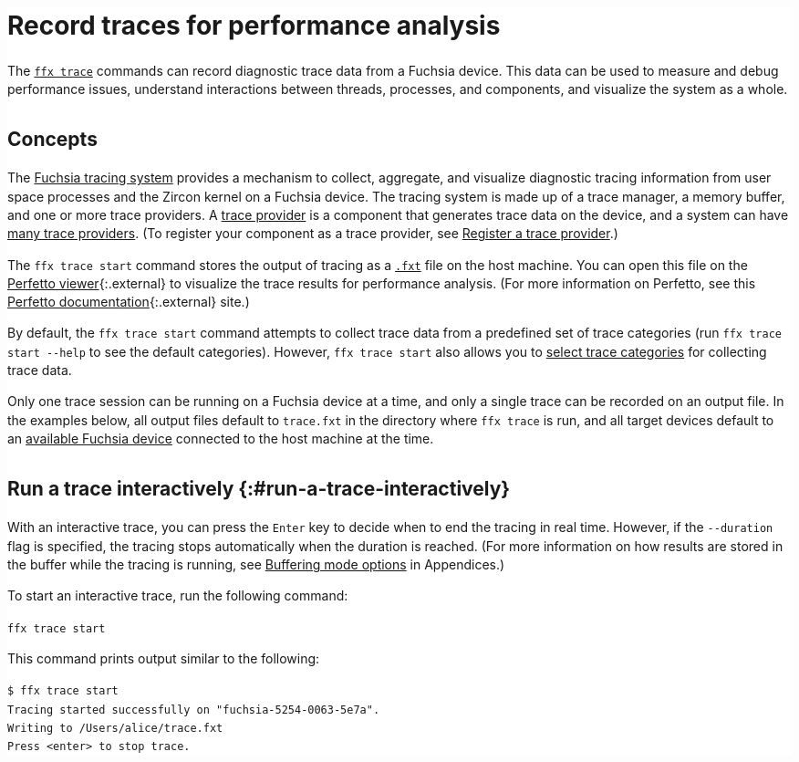# Record traces for performance analysis

The [`ffx trace`][ffx-trace] commands can record diagnostic trace data from
a Fuchsia device. This data can be used to measure and debug performance
issues, understand interactions between threads, processes, and components,
and visualize the system as a whole.

## Concepts

The [Fuchsia tracing system][fuchsia-tracing-system] provides a mechanism
to collect, aggregate, and visualize diagnostic tracing information from
user space processes and the Zircon kernel on a Fuchsia device. The tracing
system is made up of a trace manager, a memory buffer, and one or more trace
providers. A [trace provider][trace-providers] is a component that generates
trace data on the device, and a system can have
[many trace providers](#view-trace-providers). (To register your component as
a trace provider, see [Register a trace provider][register-a-trace-provider].)

The `ffx trace start` command stores the output of tracing as a  [`.fxt`][fxt]
file on the host machine. You can open this file on the
[Perfetto viewer][perfetto-viewer]{:.external} to visualize the trace results
for performance analysis. (For more information on Perfetto, see this
[Perfetto documentation][perfetto-docs]{:.external} site.)

By default, the `ffx trace start` command attempts to collect trace data from
a predefined set of trace categories (run `ffx trace start --help` to see the
default categories). However, `ffx trace start` also allows you to
[select trace categories](#view-trace-categories) for collecting trace data.

Only one trace session can be running on a Fuchsia device at a time, and only
a single trace can be recorded on an output file. In the examples below, all
output files default to `trace.fxt` in the directory where `ffx trace` is run,
and all target devices default to an
[available Fuchsia device][view-device-information] connected to the host
machine at the time.

## Run a trace interactively {:#run-a-trace-interactively}

With an interactive trace, you can press the `Enter` key to decide when to
end the tracing in real time. However, if the `--duration` flag is specified,
the tracing stops automatically when the duration is reached. (For more
information on how results are stored in the buffer while the tracing is
running, see [Buffering mode options](#buffering-mode-options) in Appendices.)

To start an interactive trace, run the following command:

```posix-terminal
ffx trace start
```

This command prints output similar to the following:

```none {:.devsite-disable-click-to-copy}
$ ffx trace start
Tracing started successfully on "fuchsia-5254-0063-5e7a".
Writing to /Users/alice/trace.fxt
Press <enter> to stop trace.

```


[tracing-tutorial]: /docs/development/tracing/tutorial/README.md
[fuchsia-tracing-guides]: /docs/development/tracing/README.md
[ffx-trace]: https://fuchsia.dev/reference/tools/sdk/ffx#trace
[fuchsia-tracing-system]: /docs/concepts/kernel/tracing-system.md
[register-a-trace-provider]: /docs/development/tracing/tutorial/register-a-trace-provider.md
[fxt]: /docs/reference/tracing/trace-format.md
[perfetto-viewer]: https://ui.perfetto.dev/#!/
[perfetto-docs]: https://perfetto.dev/docs/
[record-a-boot-trace]: /docs/development/tracing/advanced/recording-a-boot-trace.md
[record-a-cpu-trace]: /docs/development/tracing/advanced/recording-a-cpu-performance-trace.md
[trace-providers]: /docs/concepts/kernel/tracing-system.md#trace-providers
[view-device-information]: /docs/development/sdk/ffx/view-device-information.md